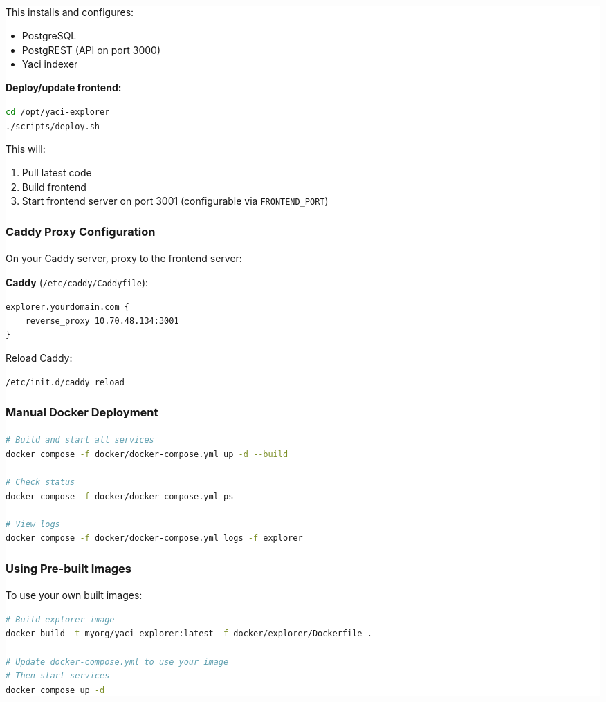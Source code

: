 This installs and configures:
- PostgreSQL
- PostgREST (API on port 3000)
- Yaci indexer

**Deploy/update frontend:**

```bash
cd /opt/yaci-explorer
./scripts/deploy.sh
```

This will:
1. Pull latest code
2. Build frontend
3. Start frontend server on port 3001 (configurable via `FRONTEND_PORT`)

### Caddy Proxy Configuration

On your Caddy server, proxy to the frontend server:

**Caddy** (`/etc/caddy/Caddyfile`):
```
explorer.yourdomain.com {
    reverse_proxy 10.70.48.134:3001
}
```

Reload Caddy:
```bash
/etc/init.d/caddy reload
```

### Manual Docker Deployment

```bash
# Build and start all services
docker compose -f docker/docker-compose.yml up -d --build

# Check status
docker compose -f docker/docker-compose.yml ps

# View logs
docker compose -f docker/docker-compose.yml logs -f explorer
```

### Using Pre-built Images

To use your own built images:

```bash
# Build explorer image
docker build -t myorg/yaci-explorer:latest -f docker/explorer/Dockerfile .

# Update docker-compose.yml to use your image
# Then start services
docker compose up -d
```
